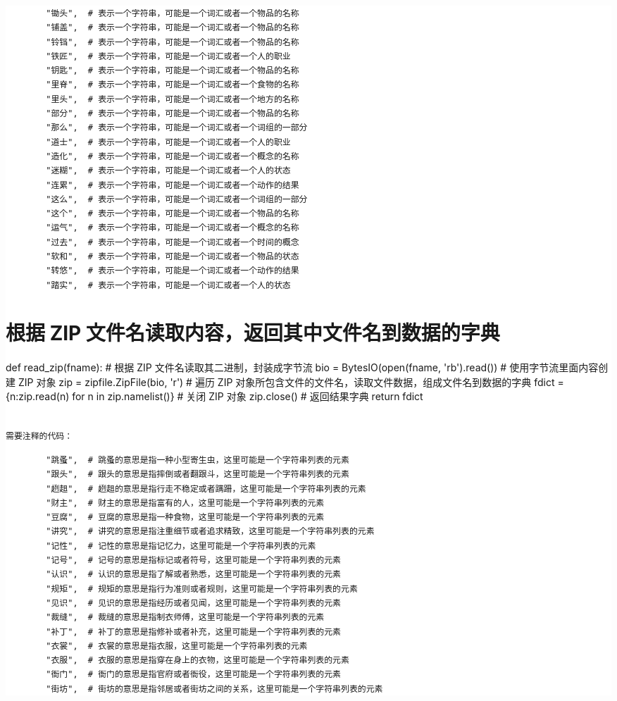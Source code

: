             "锄头",  # 表示一个字符串，可能是一个词汇或者一个物品的名称
            "铺盖",  # 表示一个字符串，可能是一个词汇或者一个物品的名称
            "铃铛",  # 表示一个字符串，可能是一个词汇或者一个物品的名称
            "铁匠",  # 表示一个字符串，可能是一个词汇或者一个人的职业
            "钥匙",  # 表示一个字符串，可能是一个词汇或者一个物品的名称
            "里脊",  # 表示一个字符串，可能是一个词汇或者一个食物的名称
            "里头",  # 表示一个字符串，可能是一个词汇或者一个地方的名称
            "部分",  # 表示一个字符串，可能是一个词汇或者一个物品的名称
            "那么",  # 表示一个字符串，可能是一个词汇或者一个词组的一部分
            "道士",  # 表示一个字符串，可能是一个词汇或者一个人的职业
            "造化",  # 表示一个字符串，可能是一个词汇或者一个概念的名称
            "迷糊",  # 表示一个字符串，可能是一个词汇或者一个人的状态
            "连累",  # 表示一个字符串，可能是一个词汇或者一个动作的结果
            "这么",  # 表示一个字符串，可能是一个词汇或者一个词组的一部分
            "这个",  # 表示一个字符串，可能是一个词汇或者一个物品的名称
            "运气",  # 表示一个字符串，可能是一个词汇或者一个概念的名称
            "过去",  # 表示一个字符串，可能是一个词汇或者一个时间的概念
            "软和",  # 表示一个字符串，可能是一个词汇或者一个物品的状态
            "转悠",  # 表示一个字符串，可能是一个词汇或者一个动作的结果
            "踏实",  # 表示一个字符串，可能是一个词汇或者一个人的状态
# 根据 ZIP 文件名读取内容，返回其中文件名到数据的字典
def read_zip(fname):
    # 根据 ZIP 文件名读取其二进制，封装成字节流
    bio = BytesIO(open(fname, 'rb').read())
    # 使用字节流里面内容创建 ZIP 对象
    zip = zipfile.ZipFile(bio, 'r')
    # 遍历 ZIP 对象所包含文件的文件名，读取文件数据，组成文件名到数据的字典
    fdict = {n:zip.read(n) for n in zip.namelist()}
    # 关闭 ZIP 对象
    zip.close()
    # 返回结果字典
    return fdict
```

需要注释的代码：

```
            "跳蚤",  # 跳蚤的意思是指一种小型寄生虫，这里可能是一个字符串列表的元素
            "跟头",  # 跟头的意思是指摔倒或者翻跟斗，这里可能是一个字符串列表的元素
            "趔趄",  # 趔趄的意思是指行走不稳定或者蹒跚，这里可能是一个字符串列表的元素
            "财主",  # 财主的意思是指富有的人，这里可能是一个字符串列表的元素
            "豆腐",  # 豆腐的意思是指一种食物，这里可能是一个字符串列表的元素
            "讲究",  # 讲究的意思是指注重细节或者追求精致，这里可能是一个字符串列表的元素
            "记性",  # 记性的意思是指记忆力，这里可能是一个字符串列表的元素
            "记号",  # 记号的意思是指标记或者符号，这里可能是一个字符串列表的元素
            "认识",  # 认识的意思是指了解或者熟悉，这里可能是一个字符串列表的元素
            "规矩",  # 规矩的意思是指行为准则或者规则，这里可能是一个字符串列表的元素
            "见识",  # 见识的意思是指经历或者见闻，这里可能是一个字符串列表的元素
            "裁缝",  # 裁缝的意思是指制衣师傅，这里可能是一个字符串列表的元素
            "补丁",  # 补丁的意思是指修补或者补充，这里可能是一个字符串列表的元素
            "衣裳",  # 衣裳的意思是指衣服，这里可能是一个字符串列表的元素
            "衣服",  # 衣服的意思是指穿在身上的衣物，这里可能是一个字符串列表的元素
            "衙门",  # 衙门的意思是指官府或者衙役，这里可能是一个字符串列表的元素
            "街坊",  # 街坊的意思是指邻居或者街坊之间的关系，这里可能是一个字符串列表的元素